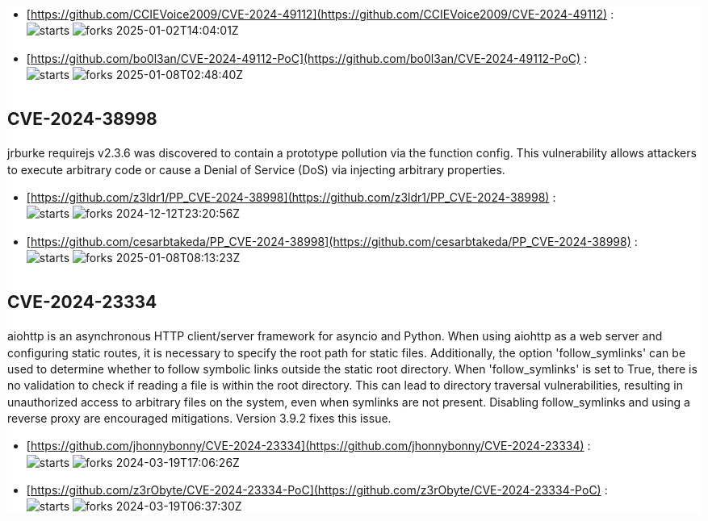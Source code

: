 - [https://github.com/CCIEVoice2009/CVE-2024-49112](https://github.com/CCIEVoice2009/CVE-2024-49112) :  
![starts](https://img.shields.io/github/stars/CCIEVoice2009/CVE-2024-49112.svg) 
![forks](https://img.shields.io/github/forks/CCIEVoice2009/CVE-2024-49112.svg) 
2025-01-02T14:04:01Z

- [https://github.com/bo0l3an/CVE-2024-49112-PoC](https://github.com/bo0l3an/CVE-2024-49112-PoC) :  
![starts](https://img.shields.io/github/stars/bo0l3an/CVE-2024-49112-PoC.svg) 
![forks](https://img.shields.io/github/forks/bo0l3an/CVE-2024-49112-PoC.svg) 
2025-01-08T02:48:40Z

## CVE-2024-38998
 jrburke requirejs v2.3.6 was discovered to contain a prototype pollution via the function config. This vulnerability allows attackers to execute arbitrary code or cause a Denial of Service (DoS) via injecting arbitrary properties.

- [https://github.com/z3ldr1/PP_CVE-2024-38998](https://github.com/z3ldr1/PP_CVE-2024-38998) :  
![starts](https://img.shields.io/github/stars/z3ldr1/PP_CVE-2024-38998.svg) 
![forks](https://img.shields.io/github/forks/z3ldr1/PP_CVE-2024-38998.svg) 
2024-12-12T23:20:56Z

- [https://github.com/cesarbtakeda/PP_CVE-2024-38998](https://github.com/cesarbtakeda/PP_CVE-2024-38998) :  
![starts](https://img.shields.io/github/stars/cesarbtakeda/PP_CVE-2024-38998.svg) 
![forks](https://img.shields.io/github/forks/cesarbtakeda/PP_CVE-2024-38998.svg) 
2025-01-08T08:13:23Z

## CVE-2024-23334
 aiohttp is an asynchronous HTTP client/server framework for asyncio and Python. When using aiohttp as a web server and configuring static routes, it is necessary to specify the root path for static files. Additionally, the option 'follow_symlinks' can be used to determine whether to follow symbolic links outside the static root directory. When 'follow_symlinks' is set to True, there is no validation to check if reading a file is within the root directory. This can lead to directory traversal vulnerabilities, resulting in unauthorized access to arbitrary files on the system, even when symlinks are not present.  Disabling follow_symlinks and using a reverse proxy are encouraged mitigations.  Version 3.9.2 fixes this issue.

- [https://github.com/jhonnybonny/CVE-2024-23334](https://github.com/jhonnybonny/CVE-2024-23334) :  
![starts](https://img.shields.io/github/stars/jhonnybonny/CVE-2024-23334.svg) 
![forks](https://img.shields.io/github/forks/jhonnybonny/CVE-2024-23334.svg) 
2024-03-19T17:06:26Z

- [https://github.com/z3rObyte/CVE-2024-23334-PoC](https://github.com/z3rObyte/CVE-2024-23334-PoC) :  
![starts](https://img.shields.io/github/stars/z3rObyte/CVE-2024-23334-PoC.svg) 
![forks](https://img.shields.io/github/forks/z3rObyte/CVE-2024-23334-PoC.svg) 
2024-03-19T06:37:30Z
